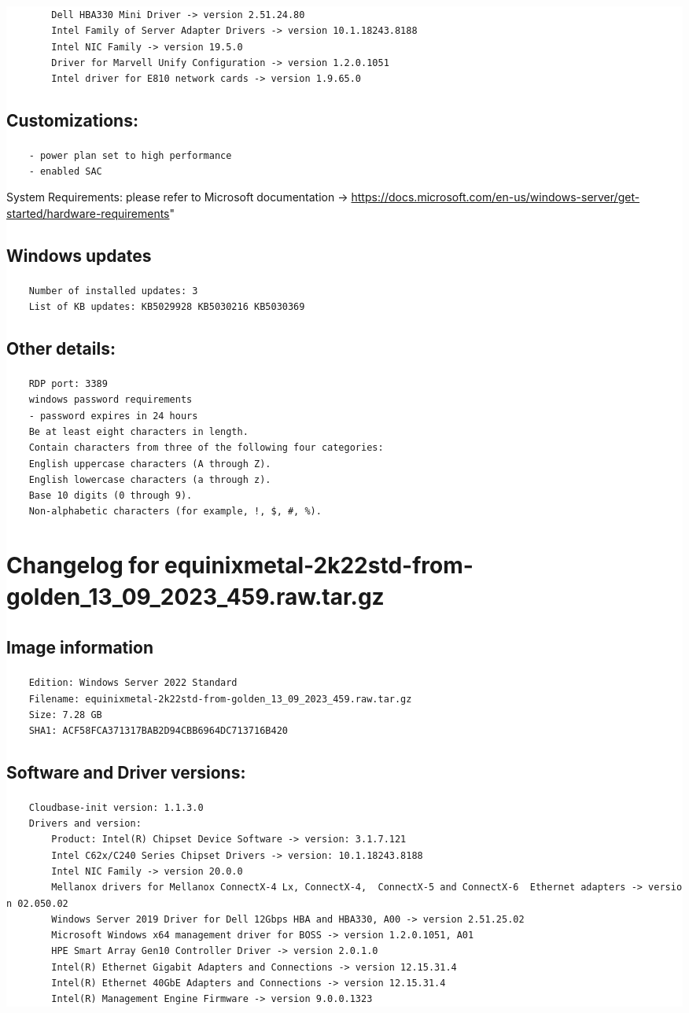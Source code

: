 ```
        Dell HBA330 Mini Driver -> version 2.51.24.80
        Intel Family of Server Adapter Drivers -> version 10.1.18243.8188
        Intel NIC Family -> version 19.5.0
        Driver for Marvell Unify Configuration -> version 1.2.0.1051
        Intel driver for E810 network cards -> version 1.9.65.0
```

## Customizations:
```
    - power plan set to high performance
    - enabled SAC
```

System Requirements: please refer to Microsoft documentation -> https://docs.microsoft.com/en-us/windows-server/get-started/hardware-requirements"

## Windows updates
```
    Number of installed updates: 3
    List of KB updates: KB5029928 KB5030216 KB5030369
```

## Other details:
```
    RDP port: 3389
    windows password requirements
    - password expires in 24 hours
    Be at least eight characters in length.
    Contain characters from three of the following four categories:
    English uppercase characters (A through Z).
    English lowercase characters (a through z).
    Base 10 digits (0 through 9).
    Non-alphabetic characters (for example, !, $, #, %).
```

# Changelog for equinixmetal-2k22std-from-golden_13_09_2023_459.raw.tar.gz

## Image information
```
    Edition: Windows Server 2022 Standard
    Filename: equinixmetal-2k22std-from-golden_13_09_2023_459.raw.tar.gz
    Size: 7.28 GB
    SHA1: ACF58FCA371317BAB2D94CBB6964DC713716B420
```

## Software and Driver versions:
```
    Cloudbase-init version: 1.1.3.0
    Drivers and version: 
        Product: Intel(R) Chipset Device Software -> version: 3.1.7.121
        Intel C62x/C240 Series Chipset Drivers -> version: 10.1.18243.8188
        Intel NIC Family -> version 20.0.0
        Mellanox drivers for Mellanox ConnectX-4 Lx, ConnectX-4,  ConnectX-5 and ConnectX-6  Ethernet adapters -> version 02.050.02
        Windows Server 2019 Driver for Dell 12Gbps HBA and HBA330, A00 -> version 2.51.25.02
        Microsoft Windows x64 management driver for BOSS -> version 1.2.0.1051, A01
        HPE Smart Array Gen10 Controller Driver -> version 2.0.1.0
        Intel(R) Ethernet Gigabit Adapters and Connections -> version 12.15.31.4
        Intel(R) Ethernet 40GbE Adapters and Connections -> version 12.15.31.4
        Intel(R) Management Engine Firmware -> version 9.0.0.1323
```